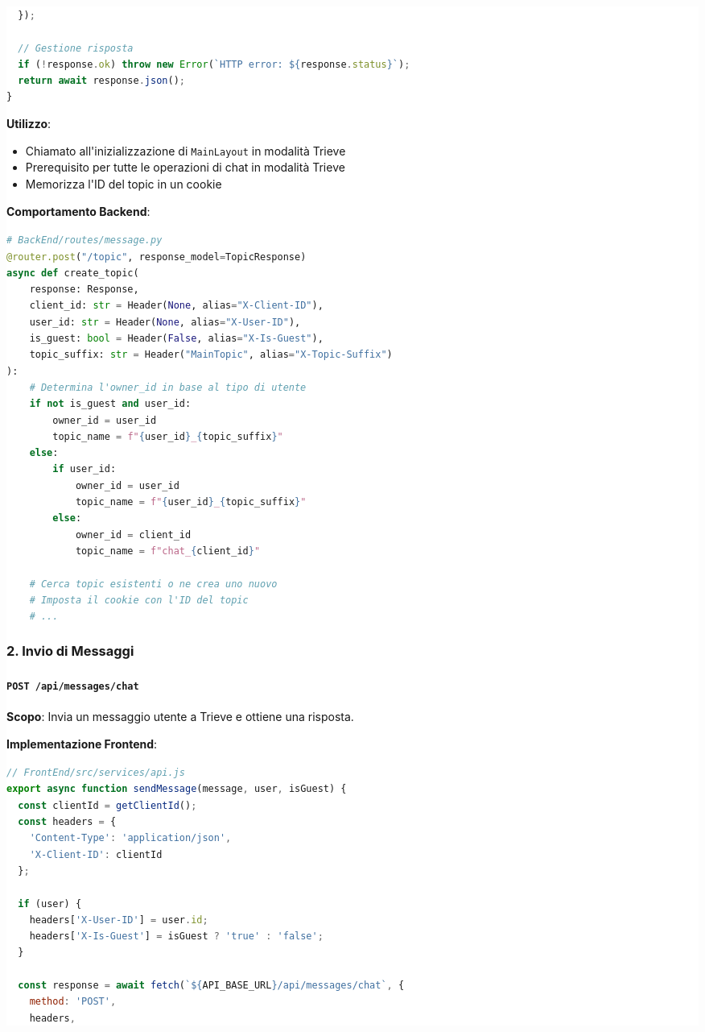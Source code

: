 ```javascript
  });
  
  // Gestione risposta
  if (!response.ok) throw new Error(`HTTP error: ${response.status}`);
  return await response.json();
}
```

**Utilizzo**: 
- Chiamato all'inizializzazione di `MainLayout` in modalità Trieve
- Prerequisito per tutte le operazioni di chat in modalità Trieve
- Memorizza l'ID del topic in un cookie

**Comportamento Backend**:
```python
# BackEnd/routes/message.py
@router.post("/topic", response_model=TopicResponse)
async def create_topic(
    response: Response,
    client_id: str = Header(None, alias="X-Client-ID"),
    user_id: str = Header(None, alias="X-User-ID"),
    is_guest: bool = Header(False, alias="X-Is-Guest"),
    topic_suffix: str = Header("MainTopic", alias="X-Topic-Suffix")
):
    # Determina l'owner_id in base al tipo di utente
    if not is_guest and user_id:
        owner_id = user_id
        topic_name = f"{user_id}_{topic_suffix}"
    else:
        if user_id:
            owner_id = user_id
            topic_name = f"{user_id}_{topic_suffix}"
        else:
            owner_id = client_id
            topic_name = f"chat_{client_id}"
    
    # Cerca topic esistenti o ne crea uno nuovo
    # Imposta il cookie con l'ID del topic
    # ...
```

### 2. Invio di Messaggi

#### `POST /api/messages/chat`

**Scopo**: Invia un messaggio utente a Trieve e ottiene una risposta.

**Implementazione Frontend**:
```javascript
// FrontEnd/src/services/api.js
export async function sendMessage(message, user, isGuest) {
  const clientId = getClientId();
  const headers = {
    'Content-Type': 'application/json',
    'X-Client-ID': clientId
  };
  
  if (user) {
    headers['X-User-ID'] = user.id;
    headers['X-Is-Guest'] = isGuest ? 'true' : 'false';
  }
  
  const response = await fetch(`${API_BASE_URL}/api/messages/chat`, {
    method: 'POST',
    headers,
```